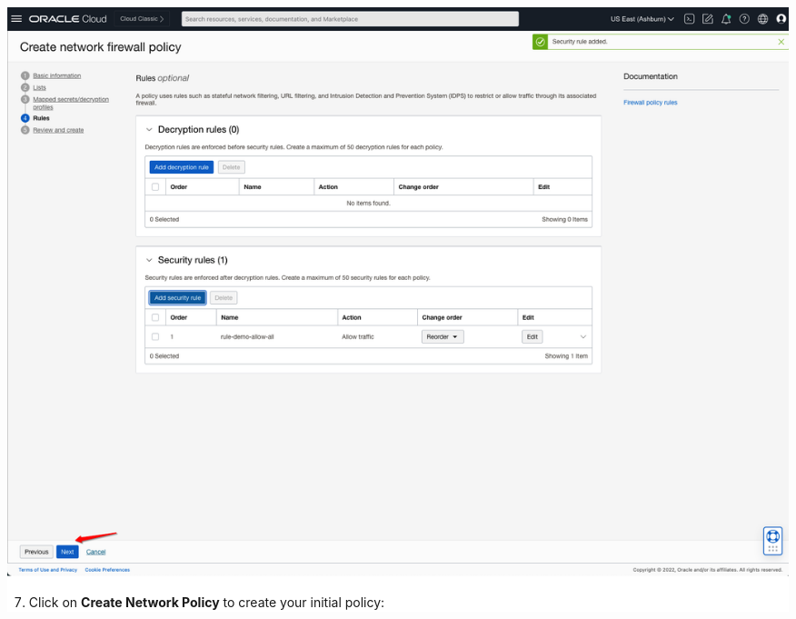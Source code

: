    ![Create Network Firewall Policy Security Rules Next Page](../common/images/Create-Network-Firewall-Policy-Rules-Click-Next-Page.png " ")

7. Click on **Create Network Policy** to create your initial policy: 
